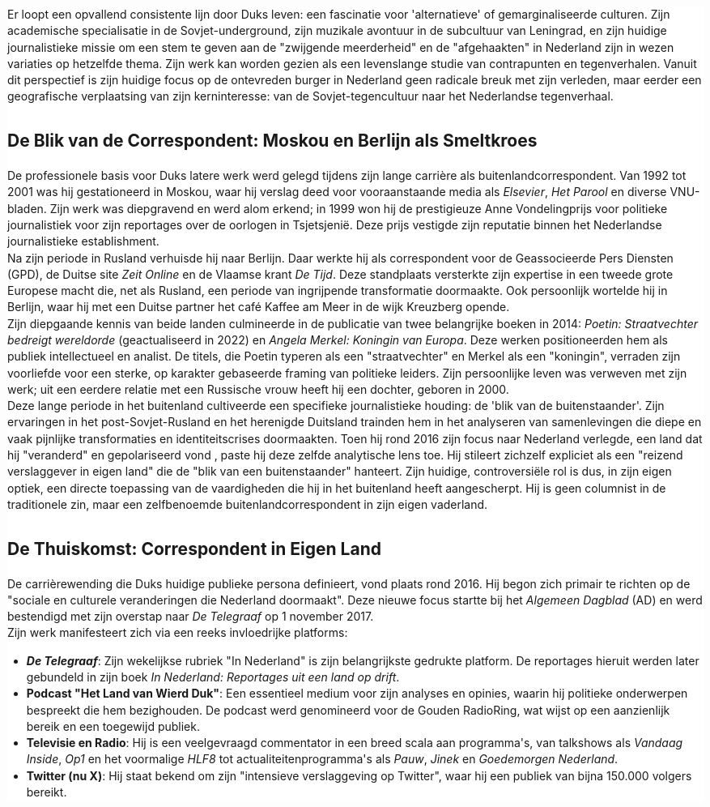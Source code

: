 Er loopt een opvallend consistente lijn door Duks leven: een fascinatie voor 'alternatieve' of gemarginaliseerde culturen. Zijn academische specialisatie in de Sovjet-underground, zijn muzikale avontuur in de subcultuur van Leningrad, en zijn huidige journalistieke missie om een stem te geven aan de "zwijgende meerderheid" en de "afgehaakten" in Nederland zijn in wezen variaties op hetzelfde thema. Zijn werk kan worden gezien als een levenslange studie van contrapunten en tegenverhalen. Vanuit dit perspectief is zijn huidige focus op de ontevreden burger in Nederland geen radicale breuk met zijn verleden, maar eerder een geografische verplaatsing van zijn kerninteresse: van de Sovjet-tegencultuur naar het Nederlandse tegenverhaal.

## **De Blik van de Correspondent: Moskou en Berlijn als Smeltkroes**

De professionele basis voor Duks latere werk werd gelegd tijdens zijn lange carrière als buitenlandcorrespondent. Van 1992 tot 2001 was hij gestationeerd in Moskou, waar hij verslag deed voor vooraanstaande media als *Elsevier*, *Het Parool* en diverse VNU-bladen. Zijn werk was diepgravend en werd alom erkend; in 1999 won hij de prestigieuze Anne Vondelingprijs voor politieke journalistiek voor zijn reportages over de oorlogen in Tsjetsjenië. Deze prijs vestigde zijn reputatie binnen het Nederlandse journalistieke establishment.  
Na zijn periode in Rusland verhuisde hij naar Berlijn. Daar werkte hij als correspondent voor de Geassocieerde Pers Diensten (GPD), de Duitse site *Zeit Online* en de Vlaamse krant *De Tijd*. Deze standplaats versterkte zijn expertise in een tweede grote Europese macht die, net als Rusland, een periode van ingrijpende transformatie doormaakte. Ook persoonlijk wortelde hij in Berlijn, waar hij met een Duitse partner het café Kaffee am Meer in de wijk Kreuzberg opende.  
Zijn diepgaande kennis van beide landen culmineerde in de publicatie van twee belangrijke boeken in 2014: *Poetin: Straatvechter bedreigt wereldorde* (geactualiseerd in 2022\) en *Angela Merkel: Koningin van Europa*. Deze werken positioneerden hem als publiek intellectueel en analist. De titels, die Poetin typeren als een "straatvechter" en Merkel als een "koningin", verraden zijn voorliefde voor een sterke, op karakter gebaseerde framing van politieke leiders. Zijn persoonlijke leven was verweven met zijn werk; uit een eerdere relatie met een Russische vrouw heeft hij een dochter, geboren in 2000\.  
Deze lange periode in het buitenland cultiveerde een specifieke journalistieke houding: de 'blik van de buitenstaander'. Zijn ervaringen in het post-Sovjet-Rusland en het herenigde Duitsland trainden hem in het analyseren van samenlevingen die diepe en vaak pijnlijke transformaties en identiteitscrises doormaakten. Toen hij rond 2016 zijn focus naar Nederland verlegde, een land dat hij "veranderd" en gepolariseerd vond , paste hij deze zelfde analytische lens toe. Hij stileert zichzelf expliciet als een "reizend verslaggever in eigen land" die de "blik van een buitenstaander" hanteert. Zijn huidige, controversiële rol is dus, in zijn eigen optiek, een directe toepassing van de vaardigheden die hij in het buitenland heeft aangescherpt. Hij is geen columnist in de traditionele zin, maar een zelfbenoemde buitenlandcorrespondent in zijn eigen vaderland.

## **De Thuiskomst: Correspondent in Eigen Land**

De carrièrewending die Duks huidige publieke persona definieert, vond plaats rond 2016\. Hij begon zich primair te richten op de "sociale en culturele veranderingen die Nederland doormaakt". Deze nieuwe focus startte bij het *Algemeen Dagblad* (AD) en werd bestendigd met zijn overstap naar *De Telegraaf* op 1 november 2017\.  
Zijn werk manifesteert zich via een reeks invloedrijke platforms:

* ***De Telegraaf***: Zijn wekelijkse rubriek "In Nederland" is zijn belangrijkste gedrukte platform. De reportages hieruit werden later gebundeld in zijn boek *In Nederland: Reportages uit een land op drift*.  
* **Podcast "Het Land van Wierd Duk"**: Een essentieel medium voor zijn analyses en opinies, waarin hij politieke onderwerpen bespreekt die hem bezighouden. De podcast werd genomineerd voor de Gouden RadioRing, wat wijst op een aanzienlijk bereik en een toegewijd publiek.  
* **Televisie en Radio**: Hij is een veelgevraagd commentator in een breed scala aan programma's, van talkshows als *Vandaag Inside*, *Op1* en het voormalige *HLF8* tot actualiteitenprogramma's als *Pauw*, *Jinek* en *Goedemorgen Nederland*.  
* **Twitter (nu X)**: Hij staat bekend om zijn "intensieve verslaggeving op Twitter", waar hij een publiek van bijna 150.000 volgers bereikt.
